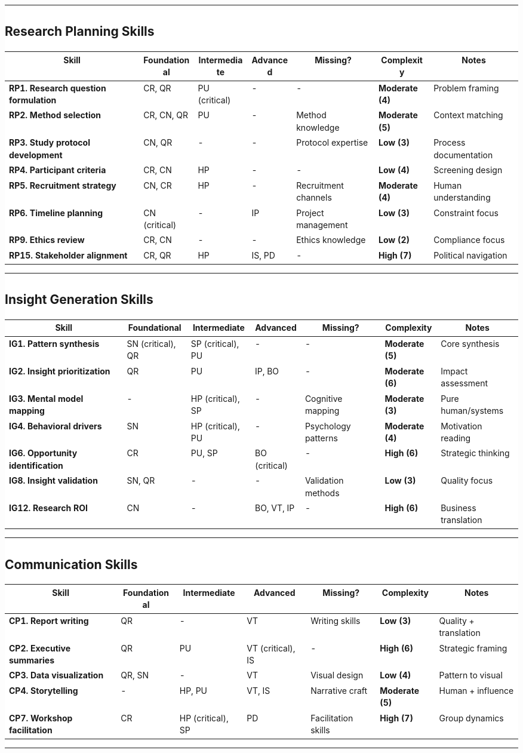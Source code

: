 
---

## Research Planning Skills

| Skill | Foundational | Intermediate | Advanced | Missing? | Complexity | Notes |
|-------|--------------|--------------|----------|----------|------------|-------|
| **RP1. Research question formulation** | CR, QR | PU (critical) | - | - | **Moderate (4)** | Problem framing |
| **RP2. Method selection** | CR, CN, QR | PU | - | Method knowledge | **Moderate (5)** | Context matching |
| **RP3. Study protocol development** | CN, QR | - | - | Protocol expertise | **Low (3)** | Process documentation |
| **RP4. Participant criteria** | CR, CN | HP | - | - | **Low (4)** | Screening design |
| **RP5. Recruitment strategy** | CN, CR | HP | - | Recruitment channels | **Moderate (4)** | Human understanding |
| **RP6. Timeline planning** | CN (critical) | - | IP | Project management | **Low (3)** | Constraint focus |
| **RP9. Ethics review** | CR, CN | - | - | Ethics knowledge | **Low (2)** | Compliance focus |
| **RP15. Stakeholder alignment** | CR, QR | HP | IS, PD | - | **High (7)** | Political navigation |

---

## Insight Generation Skills

| Skill | Foundational | Intermediate | Advanced | Missing? | Complexity | Notes |
|-------|--------------|--------------|----------|----------|------------|-------|
| **IG1. Pattern synthesis** | SN (critical), QR | SP (critical), PU | - | - | **Moderate (5)** | Core synthesis |
| **IG2. Insight prioritization** | QR | PU | IP, BO | - | **Moderate (6)** | Impact assessment |
| **IG3. Mental model mapping** | - | HP (critical), SP | - | Cognitive mapping | **Moderate (3)** | Pure human/systems |
| **IG4. Behavioral drivers** | SN | HP (critical), PU | - | Psychology patterns | **Moderate (4)** | Motivation reading |
| **IG6. Opportunity identification** | CR | PU, SP | BO (critical) | - | **High (6)** | Strategic thinking |
| **IG8. Insight validation** | SN, QR | - | - | Validation methods | **Low (3)** | Quality focus |
| **IG12. Research ROI** | CN | - | BO, VT, IP | - | **High (6)** | Business translation |

---

## Communication Skills

| Skill | Foundational | Intermediate | Advanced | Missing? | Complexity | Notes |
|-------|--------------|--------------|----------|----------|------------|-------|
| **CP1. Report writing** | QR | - | VT | Writing skills | **Low (3)** | Quality + translation |
| **CP2. Executive summaries** | QR | PU | VT (critical), IS | - | **High (6)** | Strategic framing |
| **CP3. Data visualization** | QR, SN | - | VT | Visual design | **Low (4)** | Pattern to visual |
| **CP4. Storytelling** | - | HP, PU | VT, IS | Narrative craft | **Moderate (5)** | Human + influence |
| **CP7. Workshop facilitation** | CR | HP (critical), SP | PD | Facilitation skills | **High (7)** | Group dynamics |

---